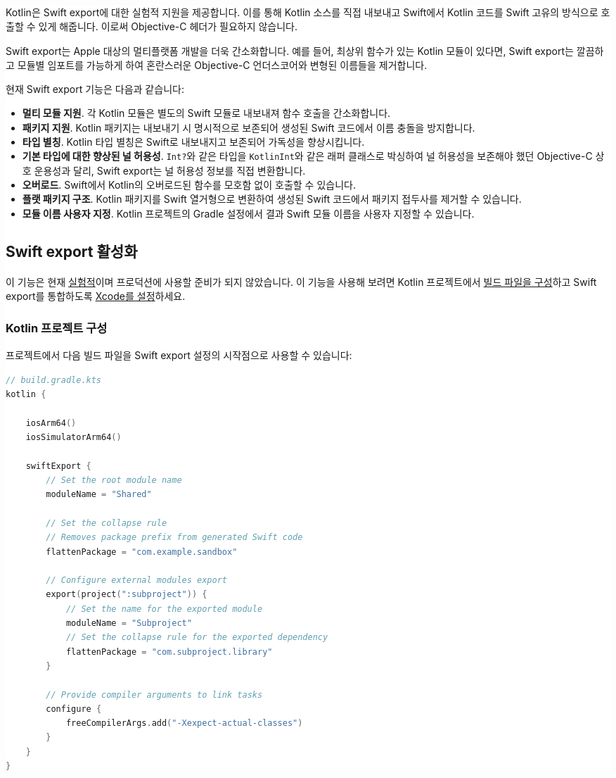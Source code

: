 [//]: # (title: Swift export를 사용한 Swift와의 상호 운용성)

<primary-label ref="experimental-general"/>

Kotlin은 Swift export에 대한 실험적 지원을 제공합니다. 이를 통해 Kotlin 소스를 직접 내보내고 Swift에서 Kotlin 코드를 Swift 고유의 방식으로 호출할 수 있게 해줍니다. 이로써 Objective-C 헤더가 필요하지 않습니다.

Swift export는 Apple 대상의 멀티플랫폼 개발을 더욱 간소화합니다. 예를 들어, 최상위 함수가 있는 Kotlin 모듈이 있다면, Swift export는 깔끔하고 모듈별 임포트를 가능하게 하여 혼란스러운 Objective-C 언더스코어와 변형된 이름들을 제거합니다.

현재 Swift export 기능은 다음과 같습니다:

*   **멀티 모듈 지원**. 각 Kotlin 모듈은 별도의 Swift 모듈로 내보내져 함수 호출을 간소화합니다.
*   **패키지 지원**. Kotlin 패키지는 내보내기 시 명시적으로 보존되어 생성된 Swift 코드에서 이름 충돌을 방지합니다.
*   **타입 별칭**. Kotlin 타입 별칭은 Swift로 내보내지고 보존되어 가독성을 향상시킵니다.
*   **기본 타입에 대한 향상된 널 허용성**. `Int?`와 같은 타입을 `KotlinInt`와 같은 래퍼 클래스로 박싱하여 널 허용성을 보존해야 했던 Objective-C 상호 운용성과 달리, Swift export는 널 허용성 정보를 직접 변환합니다.
*   **오버로드**. Swift에서 Kotlin의 오버로드된 함수를 모호함 없이 호출할 수 있습니다.
*   **플랫 패키지 구조**. Kotlin 패키지를 Swift 열거형으로 변환하여 생성된 Swift 코드에서 패키지 접두사를 제거할 수 있습니다.
*   **모듈 이름 사용자 지정**. Kotlin 프로젝트의 Gradle 설정에서 결과 Swift 모듈 이름을 사용자 지정할 수 있습니다.

## Swift export 활성화

이 기능은 현재 [실험적](components-stability.md#stability-levels-explained)이며 프로덕션에 사용할 준비가 되지 않았습니다. 이 기능을 사용해 보려면 Kotlin 프로젝트에서 [빌드 파일을 구성](#configure-kotlin-project)하고 Swift export를 통합하도록 [Xcode를 설정](#configure-xcode-project)하세요.

### Kotlin 프로젝트 구성

프로젝트에서 다음 빌드 파일을 Swift export 설정의 시작점으로 사용할 수 있습니다:

```kotlin
// build.gradle.kts
kotlin {

    iosArm64()
    iosSimulatorArm64()

    swiftExport {
        // Set the root module name
        moduleName = "Shared"

        // Set the collapse rule
        // Removes package prefix from generated Swift code
        flattenPackage = "com.example.sandbox"

        // Configure external modules export
        export(project(":subproject")) {
            // Set the name for the exported module 
            moduleName = "Subproject"
            // Set the collapse rule for the exported dependency 
            flattenPackage = "com.subproject.library"
        }

        // Provide compiler arguments to link tasks
        configure {
            freeCompilerArgs.add("-Xexpect-actual-classes")
        }
    }
}
```
